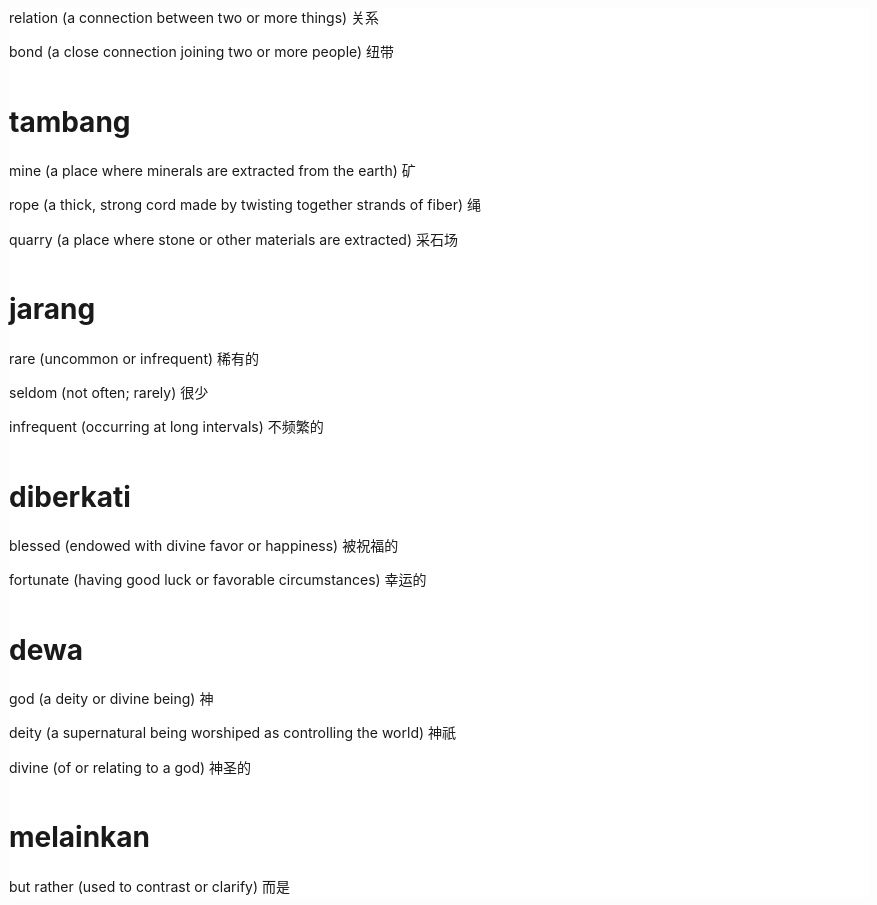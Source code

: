 relation (a connection between two or more things)
关系

bond (a close connection joining two or more people)
纽带

# tambang

mine (a place where minerals are extracted from the earth)
矿

rope (a thick, strong cord made by twisting together strands of fiber)
绳

quarry (a place where stone or other materials are extracted)
采石场

# jarang

rare (uncommon or infrequent)
稀有的

seldom (not often; rarely)
很少

infrequent (occurring at long intervals)
不频繁的

# diberkati

blessed (endowed with divine favor or happiness)
被祝福的

fortunate (having good luck or favorable circumstances)
幸运的

# dewa

god (a deity or divine being)
神

deity (a supernatural being worshiped as controlling the world)
神祇

divine (of or relating to a god)
神圣的

# melainkan

but rather (used to contrast or clarify)
而是

